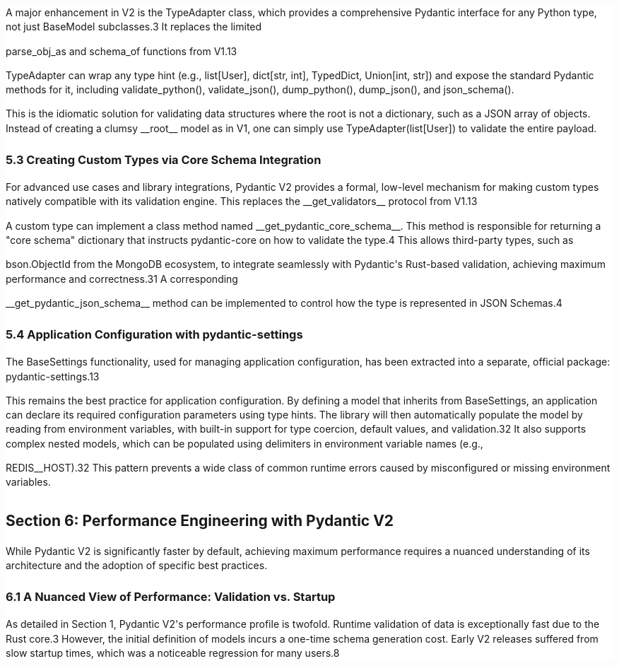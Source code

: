 A major enhancement in V2 is the TypeAdapter class, which provides a comprehensive Pydantic interface for any Python type, not just BaseModel subclasses.3 It replaces the limited

parse_obj_as and schema_of functions from V1.13

TypeAdapter can wrap any type hint (e.g., list[User], dict[str, int], TypedDict, Union[int, str]) and expose the standard Pydantic methods for it, including validate_python(), validate_json(), dump_python(), dump_json(), and json_schema().

This is the idiomatic solution for validating data structures where the root is not a dictionary, such as a JSON array of objects. Instead of creating a clumsy \_\_root\_\_ model as in V1, one can simply use TypeAdapter(list[User]) to validate the entire payload.

### **5.3 Creating Custom Types via Core Schema Integration**

For advanced use cases and library integrations, Pydantic V2 provides a formal, low-level mechanism for making custom types natively compatible with its validation engine. This replaces the \_\_get_validators\_\_ protocol from V1.13

A custom type can implement a class method named \_\_get_pydantic_core_schema\_\_. This method is responsible for returning a "core schema" dictionary that instructs pydantic-core on how to validate the type.4 This allows third-party types, such as

bson.ObjectId from the MongoDB ecosystem, to integrate seamlessly with Pydantic's Rust-based validation, achieving maximum performance and correctness.31 A corresponding

\_\_get_pydantic_json_schema\_\_ method can be implemented to control how the type is represented in JSON Schemas.4

### **5.4 Application Configuration with pydantic-settings**

The BaseSettings functionality, used for managing application configuration, has been extracted into a separate, official package: pydantic-settings.13

This remains the best practice for application configuration. By defining a model that inherits from BaseSettings, an application can declare its required configuration parameters using type hints. The library will then automatically populate the model by reading from environment variables, with built-in support for type coercion, default values, and validation.32 It also supports complex nested models, which can be populated using delimiters in environment variable names (e.g.,

REDIS\_\_HOST).32 This pattern prevents a wide class of common runtime errors caused by misconfigured or missing environment variables.

## **Section 6: Performance Engineering with Pydantic V2**

While Pydantic V2 is significantly faster by default, achieving maximum performance requires a nuanced understanding of its architecture and the adoption of specific best practices.

### **6.1 A Nuanced View of Performance: Validation vs. Startup**

As detailed in Section 1, Pydantic V2's performance profile is twofold. Runtime validation of data is exceptionally fast due to the Rust core.3 However, the initial definition of models incurs a one-time schema generation cost. Early V2 releases suffered from slow startup times, which was a noticeable regression for many users.8
